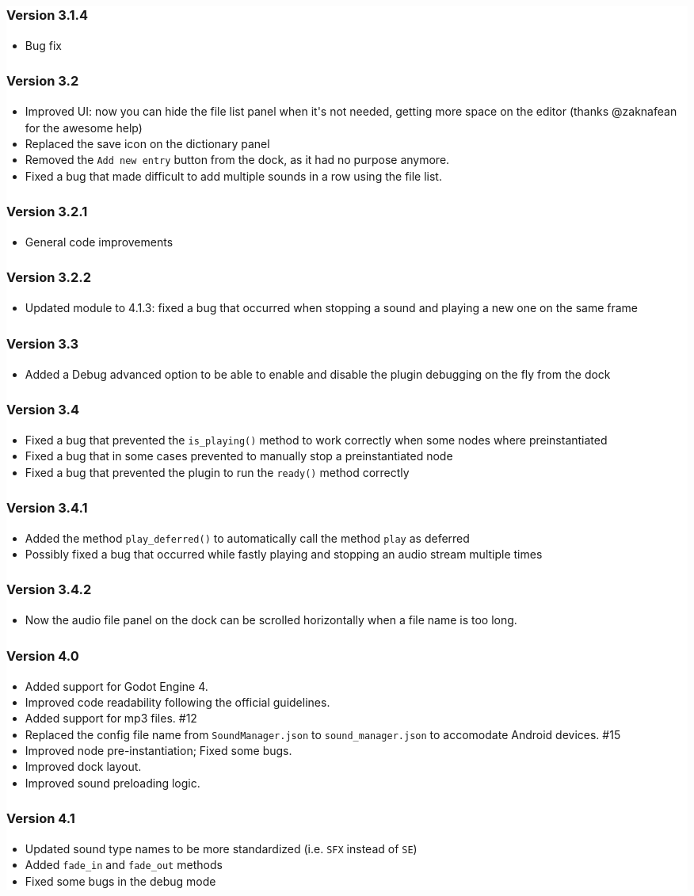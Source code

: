 ### Version 3.1.4
- Bug fix

### Version 3.2
- Improved UI: now you can hide the file list panel when it's not needed, getting more space on the editor (thanks @zaknafean for the awesome help)
- Replaced the save icon on the dictionary panel
- Removed the `Add new entry` button from the dock, as it had no purpose anymore.
- Fixed a bug that made difficult to add multiple sounds in a row using the file list.

### Version 3.2.1
- General code improvements

### Version 3.2.2
- Updated module to 4.1.3: fixed a bug that occurred when stopping a sound and playing a new one on the same frame

### Version 3.3
- Added a Debug advanced option to be able to enable and disable the plugin debugging on the fly from the dock

### Version 3.4
- Fixed a bug that prevented the `is_playing()` method to work correctly when some nodes where preinstantiated
- Fixed a bug that in some cases prevented to manually stop a preinstantiated node
- Fixed a bug that prevented the plugin to run the `ready()` method correctly

### Version 3.4.1
- Added the method `play_deferred()` to automatically call the method `play` as deferred
- Possibly fixed a bug that occurred while fastly playing and stopping an audio stream multiple times

### Version 3.4.2
- Now the audio file panel on the dock can be scrolled horizontally when a file name is too long.

### Version 4.0
- Added support for Godot Engine 4.
- Improved code readability following the official guidelines.
- Added support for mp3 files. #12
- Replaced the config file name from `SoundManager.json` to `sound_manager.json` to accomodate Android devices. #15
- Improved node pre-instantiation; Fixed some bugs.
- Improved dock layout.
- Improved sound preloading logic.

### Version 4.1
- Updated sound type names to be more standardized (i.e. `SFX` instead of `SE`)
- Added `fade_in` and `fade_out` methods
- Fixed some bugs in the debug mode

